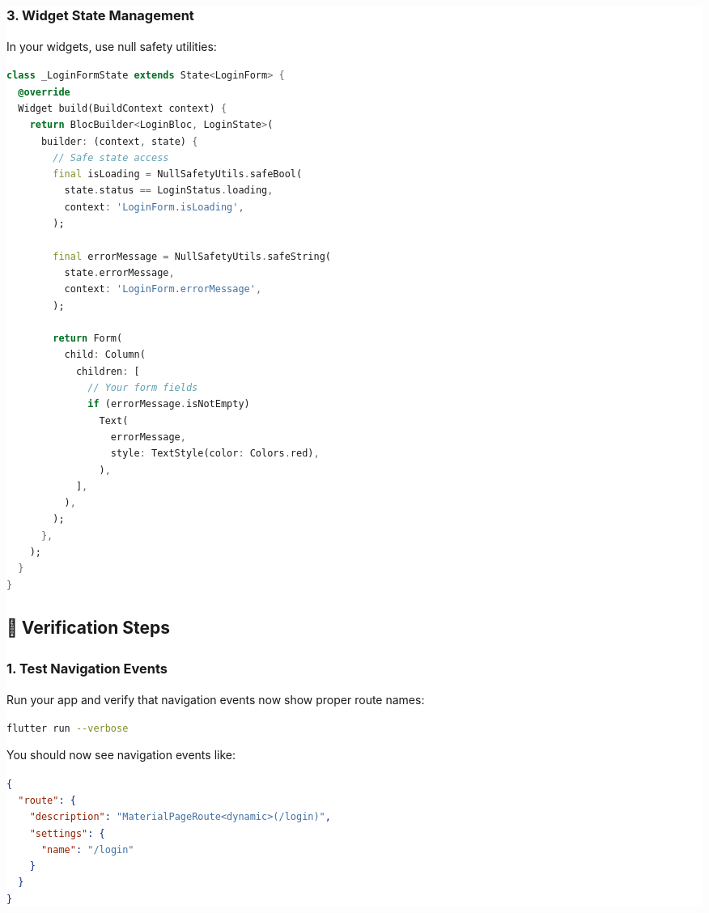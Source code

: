 ### 3. Widget State Management

In your widgets, use null safety utilities:

```dart
class _LoginFormState extends State<LoginForm> {
  @override
  Widget build(BuildContext context) {
    return BlocBuilder<LoginBloc, LoginState>(
      builder: (context, state) {
        // Safe state access
        final isLoading = NullSafetyUtils.safeBool(
          state.status == LoginStatus.loading,
          context: 'LoginForm.isLoading',
        );
        
        final errorMessage = NullSafetyUtils.safeString(
          state.errorMessage,
          context: 'LoginForm.errorMessage',
        );
        
        return Form(
          child: Column(
            children: [
              // Your form fields
              if (errorMessage.isNotEmpty)
                Text(
                  errorMessage,
                  style: TextStyle(color: Colors.red),
                ),
            ],
          ),
        );
      },
    );
  }
}
```

## 🚀 Verification Steps

### 1. Test Navigation Events

Run your app and verify that navigation events now show proper route names:

```bash
flutter run --verbose
```

You should now see navigation events like:
```json
{
  "route": {
    "description": "MaterialPageRoute<dynamic>(/login)",
    "settings": {
      "name": "/login"
    }
  }
}
```
